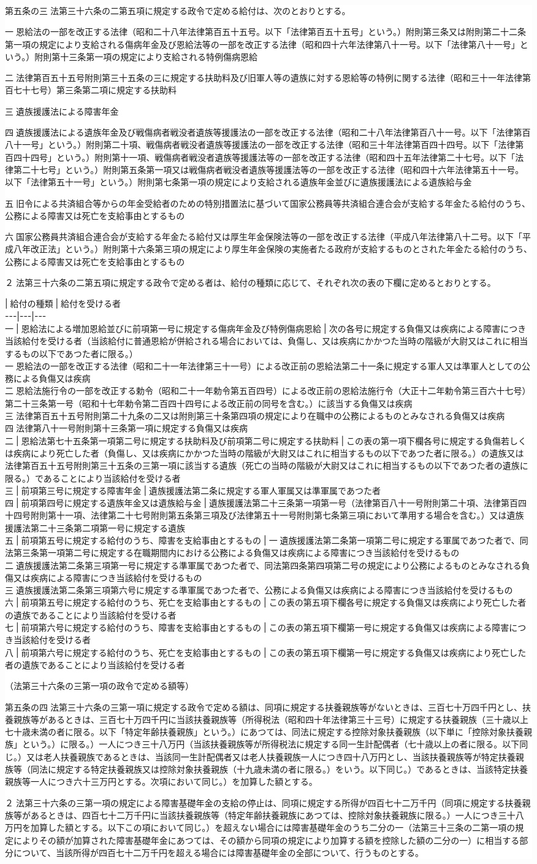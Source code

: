 第五条の三 法第三十六条の二第五項に規定する政令で定める給付は、次のとおりとする。

一 恩給法の一部を改正する法律（昭和二十八年法律第百五十五号。以下「法律第百五十五号」という。）附則第三条又は附則第二十二条第一項の規定により支給される傷病年金及び恩給法等の一部を改正する法律（昭和四十六年法律第八十一号。以下「法律第八十一号」という。）附則第十三条第一項の規定により支給される特例傷病恩給

二 法律第百五十五号附則第三十五条の三に規定する扶助料及び旧軍人等の遺族に対する恩給等の特例に関する法律（昭和三十一年法律第百七十七号）第三条第二項に規定する扶助料

三 遺族援護法による障害年金

四 遺族援護法による遺族年金及び戦傷病者戦没者遺族等援護法の一部を改正する法律（昭和二十八年法律第百八十一号。以下「法律第百八十一号」という。）附則第二十項、戦傷病者戦没者遺族等援護法の一部を改正する法律（昭和三十年法律第百四十四号。以下「法律第百四十四号」という。）附則第十一項、戦傷病者戦没者遺族等援護法等の一部を改正する法律（昭和四十五年法律第二十七号。以下「法律第二十七号」という。）附則第五条第一項又は戦傷病者戦没者遺族等援護法等の一部を改正する法律（昭和四十六年法律第五十一号。以下「法律第五十一号」という。）附則第七条第一項の規定により支給される遺族年金並びに遺族援護法による遺族給与金

五 旧令による共済組合等からの年金受給者のための特別措置法に基づいて国家公務員等共済組合連合会が支給する年金たる給付のうち、公務による障害又は死亡を支給事由とするもの

六 国家公務員共済組合連合会が支給する年金たる給付又は厚生年金保険法等の一部を改正する法律（平成八年法律第八十二号。以下「平成八年改正法」という。）附則第十六条第三項の規定により厚生年金保険の実施者たる政府が支給するものとされた年金たる給付のうち、公務による障害又は死亡を支給事由とするもの

２ 法第三十六条の二第五項に規定する政令で定める者は、給付の種類に応じて、それぞれ次の表の下欄に定めるとおりとする。

| 給付の種類 | 給付を受ける者  
---|---|---  
一 | 恩給法による増加恩給並びに前項第一号に規定する傷病年金及び特例傷病恩給 |  次の各号に規定する負傷又は疾病による障害につき当該給付を受ける者（当該給付に普通恩給が併給される場合においては、負傷し、又は疾病にかかつた当時の階級が大尉又はこれに相当するもの以下であつた者に限る。）  
一 恩給法の一部を改正する法律（昭和二十一年法律第三十一号）による改正前の恩給法第二十一条に規定する軍人又は準軍人としての公務による負傷又は疾病  
二 恩給法施行令の一部を改正する勅令（昭和二十一年勅令第五百四号）による改正前の恩給法施行令（大正十二年勅令第三百六十七号）第二十三条第一号（昭和十七年勅令第二百四十四号による改正前の同号を含む。）に該当する負傷又は疾病  
三 法律第百五十五号附則第二十九条の二又は附則第三十条第四項の規定により在職中の公務によるものとみなされる負傷又は疾病  
四 法律第八十一号附則第十三条第一項に規定する負傷又は疾病  
二 | 恩給法第七十五条第一項第二号に規定する扶助料及び前項第二号に規定する扶助料 | この表の第一項下欄各号に規定する負傷若しくは疾病により死亡した者（負傷し、又は疾病にかかつた当時の階級が大尉又はこれに相当するもの以下であつた者に限る。）の遺族又は法律第百五十五号附則第三十五条の三第一項に該当する遺族（死亡の当時の階級が大尉又はこれに相当するもの以下であつた者の遺族に限る。）であることにより当該給付を受ける者  
三 | 前項第三号に規定する障害年金 | 遺族援護法第二条に規定する軍人軍属又は準軍属であつた者  
四 | 前項第四号に規定する遺族年金又は遺族給与金 | 遺族援護法第二十三条第一項第一号（法律第百八十一号附則第二十項、法律第百四十四号附則第十一項、法律第二十七号附則第五条第三項及び法律第五十一号附則第七条第三項において準用する場合を含む。）又は遺族援護法第二十三条第二項第一号に規定する遺族  
五 | 前項第五号に規定する給付のうち、障害を支給事由とするもの |  一 遺族援護法第二条第一項第二号に規定する軍属であつた者で、同法第三条第一項第二号に規定する在職期間内における公務による負傷又は疾病による障害につき当該給付を受けるもの  
二 遺族援護法第二条第三項第一号に規定する準軍属であつた者で、同法第四条第四項第二号の規定により公務によるものとみなされる負傷又は疾病による障害につき当該給付を受けるもの  
三 遺族援護法第二条第三項第六号に規定する準軍属であつた者で、公務による負傷又は疾病による障害につき当該給付を受けるもの  
六 | 前項第五号に規定する給付のうち、死亡を支給事由とするもの | この表の第五項下欄各号に規定する負傷又は疾病により死亡した者の遺族であることにより当該給付を受ける者  
七 | 前項第六号に規定する給付のうち、障害を支給事由とするもの | この表の第五項下欄第一号に規定する負傷又は疾病による障害につき当該給付を受ける者  
八 | 前項第六号に規定する給付のうち、死亡を支給事由とするもの | この表の第五項下欄第一号に規定する負傷又は疾病により死亡した者の遺族であることにより当該給付を受ける者  
  
（法第三十六条の三第一項の政令で定める額等）

第五条の四 法第三十六条の三第一項に規定する政令で定める額は、同項に規定する扶養親族等がないときは、三百七十万四千円とし、扶養親族等があるときは、三百七十万四千円に当該扶養親族等（所得税法（昭和四十年法律第三十三号）に規定する扶養親族（三十歳以上七十歳未満の者に限る。以下「特定年齢扶養親族」という。）にあつては、同法に規定する控除対象扶養親族（以下単に「控除対象扶養親族」という。）に限る。）一人につき三十八万円（当該扶養親族等が所得税法に規定する同一生計配偶者（七十歳以上の者に限る。以下同じ。）又は老人扶養親族であるときは、当該同一生計配偶者又は老人扶養親族一人につき四十八万円とし、当該扶養親族等が特定扶養親族等（同法に規定する特定扶養親族又は控除対象扶養親族（十九歳未満の者に限る。）をいう。以下同じ。）であるときは、当該特定扶養親族等一人につき六十三万円とする。次項において同じ。）を加算した額とする。

２ 法第三十六条の三第一項の規定による障害基礎年金の支給の停止は、同項に規定する所得が四百七十二万千円（同項に規定する扶養親族等があるときは、四百七十二万千円に当該扶養親族等（特定年齢扶養親族にあつては、控除対象扶養親族に限る。）一人につき三十八万円を加算した額とする。以下この項において同じ。）を超えない場合には障害基礎年金のうち二分の一（法第三十三条の二第一項の規定によりその額が加算された障害基礎年金にあつては、その額から同項の規定により加算する額を控除した額の二分の一）に相当する部分について、当該所得が四百七十二万千円を超える場合には障害基礎年金の全部について、行うものとする。
